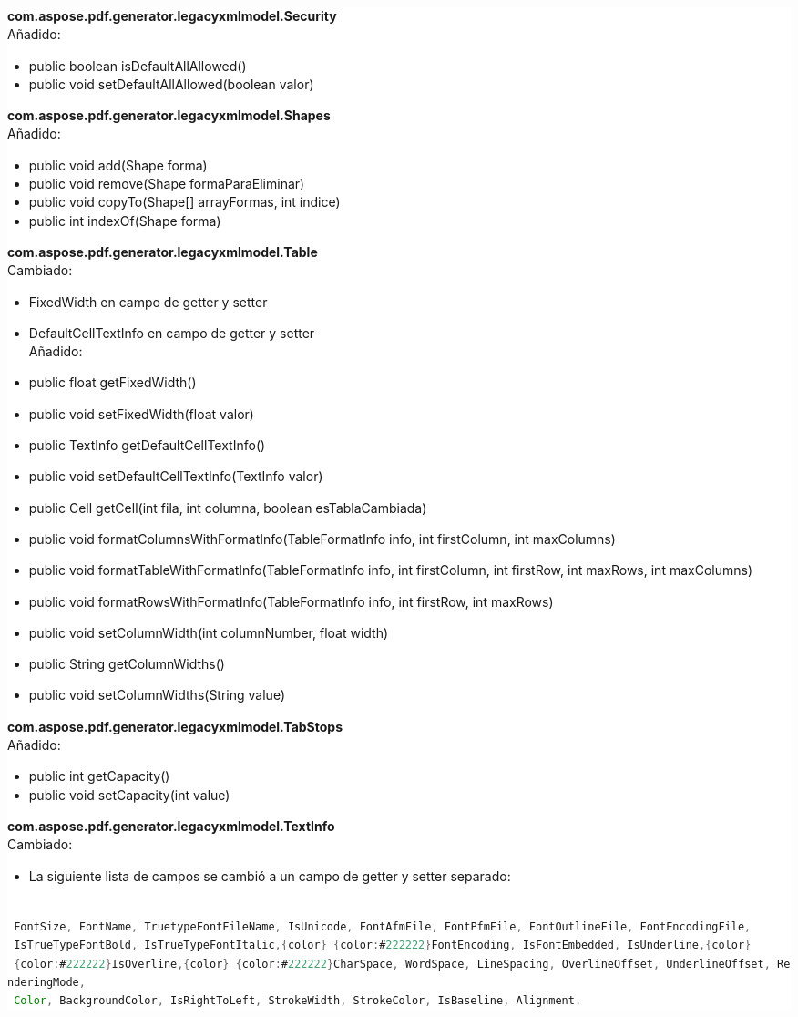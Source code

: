 **com.aspose.pdf.generator.legacyxmlmodel.Security**  
Añadido:

- public boolean isDefaultAllAllowed()
- public void setDefaultAllAllowed(boolean valor)

**com.aspose.pdf.generator.legacyxmlmodel.Shapes**  
Añadido:

- public void add(Shape forma)
- public void remove(Shape formaParaEliminar)
- public void copyTo(Shape[] arrayFormas, int índice)
- public int indexOf(Shape forma)

**com.aspose.pdf.generator.legacyxmlmodel.Table**  
Cambiado:

- FixedWidth en campo de getter y setter
- DefaultCellTextInfo en campo de getter y setter  
  Añadido:
- public float getFixedWidth()
- public void setFixedWidth(float valor)
- public TextInfo getDefaultCellTextInfo()
- public void setDefaultCellTextInfo(TextInfo valor)

- public Cell getCell(int fila, int columna, boolean esTablaCambiada)
- public void formatColumnsWithFormatInfo(TableFormatInfo info, int firstColumn, int maxColumns)
- public void formatTableWithFormatInfo(TableFormatInfo info, int firstColumn, int firstRow, int maxRows, int maxColumns)
- public void formatRowsWithFormatInfo(TableFormatInfo info, int firstRow, int maxRows)
- public void setColumnWidth(int columnNumber, float width)
- public String getColumnWidths()
- public void setColumnWidths(String value)

**com.aspose.pdf.generator.legacyxmlmodel.TabStops**  
Añadido:

- public int getCapacity()
- public void setCapacity(int value)

**com.aspose.pdf.generator.legacyxmlmodel.TextInfo**  
Cambiado:

- La siguiente lista de campos se cambió a un campo de getter y setter separado:

```java

 FontSize, FontName, TruetypeFontFileName, IsUnicode, FontAfmFile, FontPfmFile, FontOutlineFile, FontEncodingFile,
 IsTrueTypeFontBold, IsTrueTypeFontItalic,{color} {color:#222222}FontEncoding, IsFontEmbedded, IsUnderline,{color}
 {color:#222222}IsOverline,{color} {color:#222222}CharSpace, WordSpace, LineSpacing, OverlineOffset, UnderlineOffset, RenderingMode,
 Color, BackgroundColor, IsRightToLeft, StrokeWidth, StrokeColor, IsBaseline, Alignment.

```
